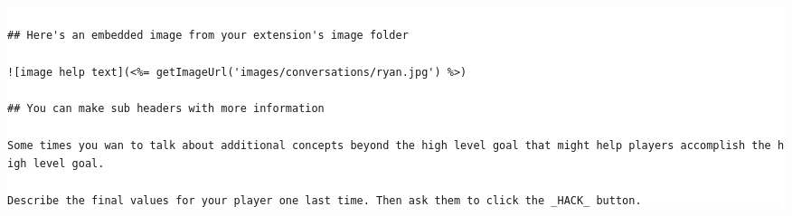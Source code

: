 ```

## Here's an embedded image from your extension's image folder

![image help text](<%= getImageUrl('images/conversations/ryan.jpg') %>)

## You can make sub headers with more information

Some times you wan to talk about additional concepts beyond the high level goal that might help players accomplish the high level goal.

Describe the final values for your player one last time. Then ask them to click the _HACK_ button.
```
